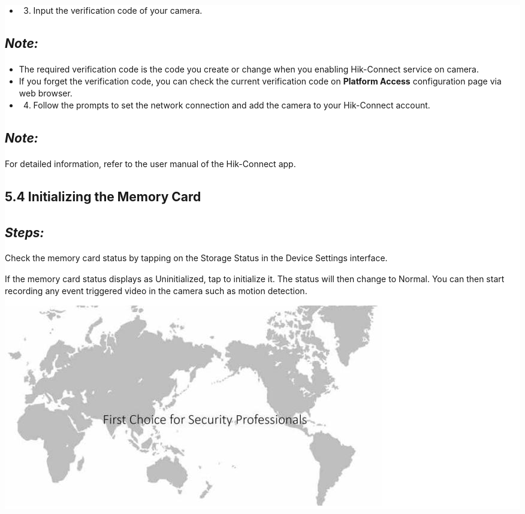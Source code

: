 - 3. Input the verification code of your camera.
## *Note:*

- The required verification code is the code you create or change when you enabling Hik-Connect service on camera.
- If you forget the verification code, you can check the current verification code on **Platform Access** configuration page via web browser.
- 4. Follow the prompts to set the network connection and add the camera to your Hik-Connect account.

## *Note:*

For detailed information, refer to the user manual of the Hik-Connect app.

## **5.4 Initializing the Memory Card**

## *Steps:*

Check the memory card status by tapping on the Storage Status in the Device Settings interface.

If the memory card status displays as Uninitialized, tap to initialize it. The status will then change to Normal. You can then start recording any event triggered video in the camera such as motion detection.

![](_page_62_Picture_0.jpeg)